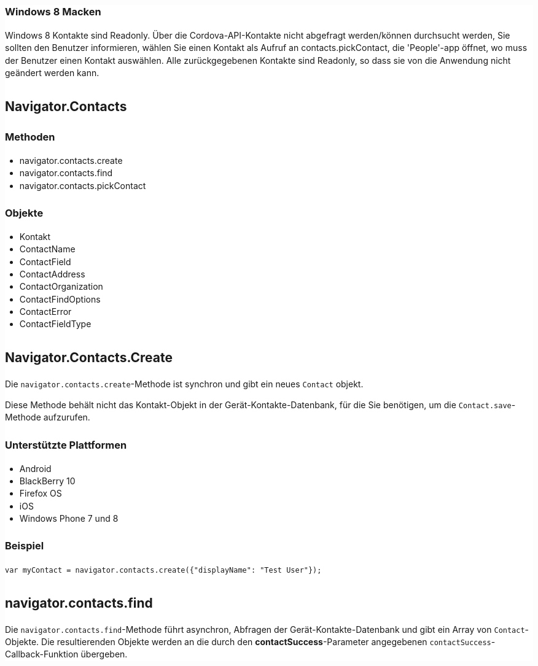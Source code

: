 ### Windows 8 Macken

Windows 8 Kontakte sind Readonly. Über die Cordova-API-Kontakte nicht abgefragt werden/können durchsucht werden, Sie sollten den Benutzer informieren, wählen Sie einen Kontakt als Aufruf an contacts.pickContact, die 'People'-app öffnet, wo muss der Benutzer einen Kontakt auswählen. Alle zurückgegebenen Kontakte sind Readonly, so dass sie von die Anwendung nicht geändert werden kann.

## Navigator.Contacts

### Methoden

*   navigator.contacts.create
*   navigator.contacts.find
*   navigator.contacts.pickContact

### Objekte

*   Kontakt
*   ContactName
*   ContactField
*   ContactAddress
*   ContactOrganization
*   ContactFindOptions
*   ContactError
*   ContactFieldType

## Navigator.Contacts.Create

Die `navigator.contacts.create`-Methode ist synchron und gibt ein neues `Contact` objekt.

Diese Methode behält nicht das Kontakt-Objekt in der Gerät-Kontakte-Datenbank, für die Sie benötigen, um die `Contact.save`-Methode aufzurufen.

### Unterstützte Plattformen

*   Android
*   BlackBerry 10
*   Firefox OS
*   iOS
*   Windows Phone 7 und 8

### Beispiel

    var myContact = navigator.contacts.create({"displayName": "Test User"});
    

## navigator.contacts.find

Die `navigator.contacts.find`-Methode führt asynchron, Abfragen der Gerät-Kontakte-Datenbank und gibt ein Array von `Contact`-Objekte. Die resultierenden Objekte werden an die durch den **contactSuccess**-Parameter angegebenen `contactSuccess`-Callback-Funktion übergeben.
